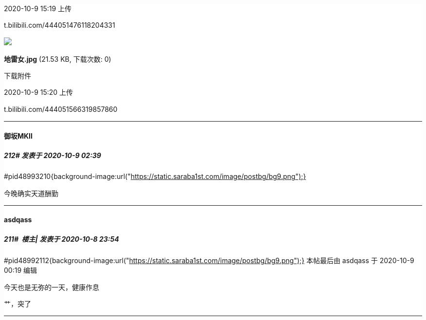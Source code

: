 2020-10-9 15:19 上传






t.bilibili.com/444051476118204331


<img src="https://img.saraba1st.com/forum/202010/09/152003kywffjutfhe5usny.jpg" referrerpolicy="no-referrer">


<strong>地雷女.jpg</strong> (21.53 KB, 下载次数: 0)

下载附件

2020-10-9 15:20 上传






t.bilibili.com/444051566319857860








*****

####  御坂MKII  
##### 212#       发表于 2020-10-9 02:39


#pid48993210{background-image:url("https://static.saraba1st.com/image/postbg/bg9.png");}

今晚确实天道酬勤







*****

####  asdqass  
##### 211#         楼主| 发表于 2020-10-8 23:54


#pid48992112{background-image:url("https://static.saraba1st.com/image/postbg/bg9.png");}
 本帖最后由 asdqass 于 2020-10-9 00:19 编辑 


今天也是无弥的一天，健康作息


艹，突了







*****

